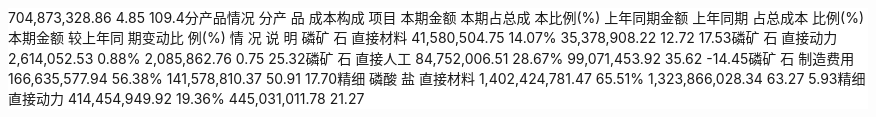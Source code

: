 704,873,328.86
4.85
109.4分产品情况
分产
品
成本构成
项目
本期金额
本期占总成
本比例(%)
上年同期金额
上年同期
占总成本
比例(%)
本期金额
较上年同
期变动比
例(%)
情
况
说
明
磷矿
石
直接材料
41,580,504.75
14.07%
35,378,908.22
12.72
17.53磷矿
石
直接动力
2,614,052.53
0.88%
2,085,862.76
0.75
25.32磷矿
石
直接人工
84,752,006.51
28.67%
99,071,453.92
35.62
-14.45磷矿
石
制造费用
166,635,577.94
56.38%
141,578,810.37
50.91
17.70精细
磷酸
盐
直接材料
1,402,424,781.47
65.51%
1,323,866,028.34
63.27
5.93精细
直接动力
414,454,949.92
19.36%
445,031,011.78
21.27